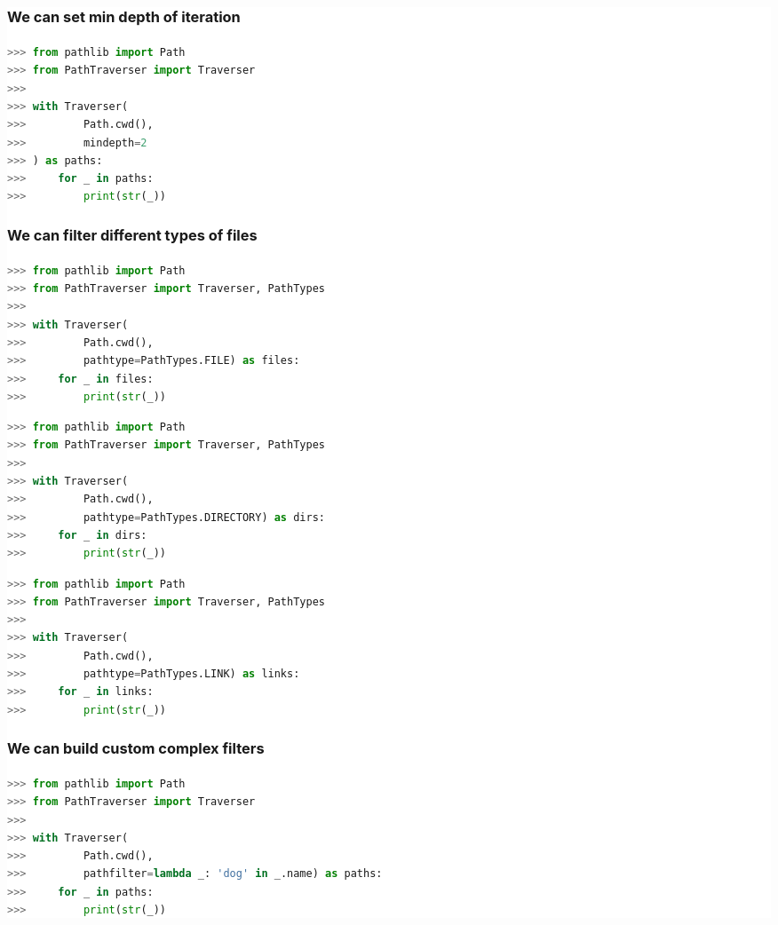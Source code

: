 ### We can set min depth of iteration
```python
>>> from pathlib import Path
>>> from PathTraverser import Traverser
>>>
>>> with Traverser(
>>>         Path.cwd(),
>>>         mindepth=2
>>> ) as paths:
>>>     for _ in paths:
>>>         print(str(_))
```

### We can filter different types of files
```python
>>> from pathlib import Path
>>> from PathTraverser import Traverser, PathTypes
>>>
>>> with Traverser(
>>>         Path.cwd(),
>>>         pathtype=PathTypes.FILE) as files:
>>>     for _ in files:
>>>         print(str(_))
```

```python
>>> from pathlib import Path
>>> from PathTraverser import Traverser, PathTypes
>>>
>>> with Traverser(
>>>         Path.cwd(),
>>>         pathtype=PathTypes.DIRECTORY) as dirs:
>>>     for _ in dirs:
>>>         print(str(_))
```

```python
>>> from pathlib import Path
>>> from PathTraverser import Traverser, PathTypes
>>>
>>> with Traverser(
>>>         Path.cwd(),
>>>         pathtype=PathTypes.LINK) as links:
>>>     for _ in links:
>>>         print(str(_))
```

### We can build custom complex filters
```python
>>> from pathlib import Path
>>> from PathTraverser import Traverser
>>>
>>> with Traverser(
>>>         Path.cwd(),
>>>         pathfilter=lambda _: 'dog' in _.name) as paths:
>>>     for _ in paths:
>>>         print(str(_))
```
